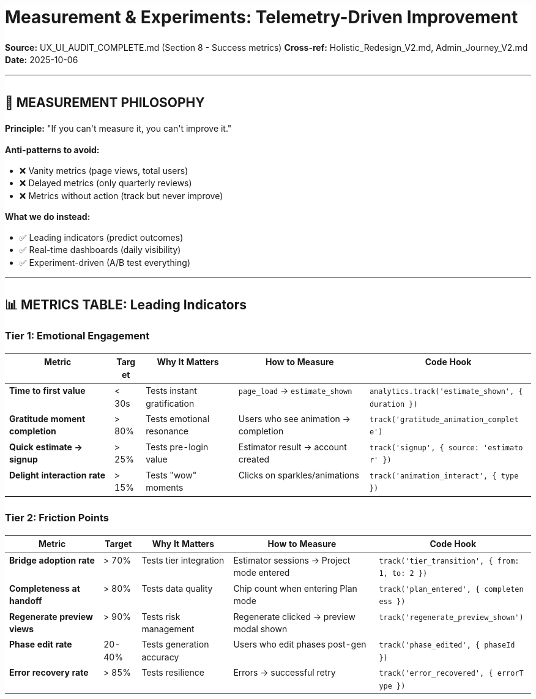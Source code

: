 # Measurement & Experiments: Telemetry-Driven Improvement

**Source:** UX_UI_AUDIT_COMPLETE.md (Section 8 - Success metrics)
**Cross-ref:** Holistic_Redesign_V2.md, Admin_Journey_V2.md
**Date:** 2025-10-06

---

## 🎯 MEASUREMENT PHILOSOPHY

**Principle:** "If you can't measure it, you can't improve it."

**Anti-patterns to avoid:**
- ❌ Vanity metrics (page views, total users)
- ❌ Delayed metrics (only quarterly reviews)
- ❌ Metrics without action (track but never improve)

**What we do instead:**
- ✅ Leading indicators (predict outcomes)
- ✅ Real-time dashboards (daily visibility)
- ✅ Experiment-driven (A/B test everything)

---

## 📊 METRICS TABLE: Leading Indicators

### Tier 1: Emotional Engagement

| Metric | Target | Why It Matters | How to Measure | Code Hook |
|--------|--------|----------------|----------------|-----------|
| **Time to first value** | < 30s | Tests instant gratification | `page_load` → `estimate_shown` | `analytics.track('estimate_shown', { duration })` |
| **Gratitude moment completion** | > 80% | Tests emotional resonance | Users who see animation → completion | `track('gratitude_animation_complete')` |
| **Quick estimate → signup** | > 25% | Tests pre-login value | Estimator result → account created | `track('signup', { source: 'estimator' })` |
| **Delight interaction rate** | > 15% | Tests "wow" moments | Clicks on sparkles/animations | `track('animation_interact', { type })` |

### Tier 2: Friction Points

| Metric | Target | Why It Matters | How to Measure | Code Hook |
|--------|--------|----------------|----------------|-----------|
| **Bridge adoption rate** | > 70% | Tests tier integration | Estimator sessions → Project mode entered | `track('tier_transition', { from: 1, to: 2 })` |
| **Completeness at handoff** | > 80% | Tests data quality | Chip count when entering Plan mode | `track('plan_entered', { completeness })` |
| **Regenerate preview views** | > 90% | Tests risk management | Regenerate clicked → preview modal shown | `track('regenerate_preview_shown')` |
| **Phase edit rate** | 20-40% | Tests generation accuracy | Users who edit phases post-gen | `track('phase_edited', { phaseId })` |
| **Error recovery rate** | > 85% | Tests resilience | Errors → successful retry | `track('error_recovered', { errorType })` |
